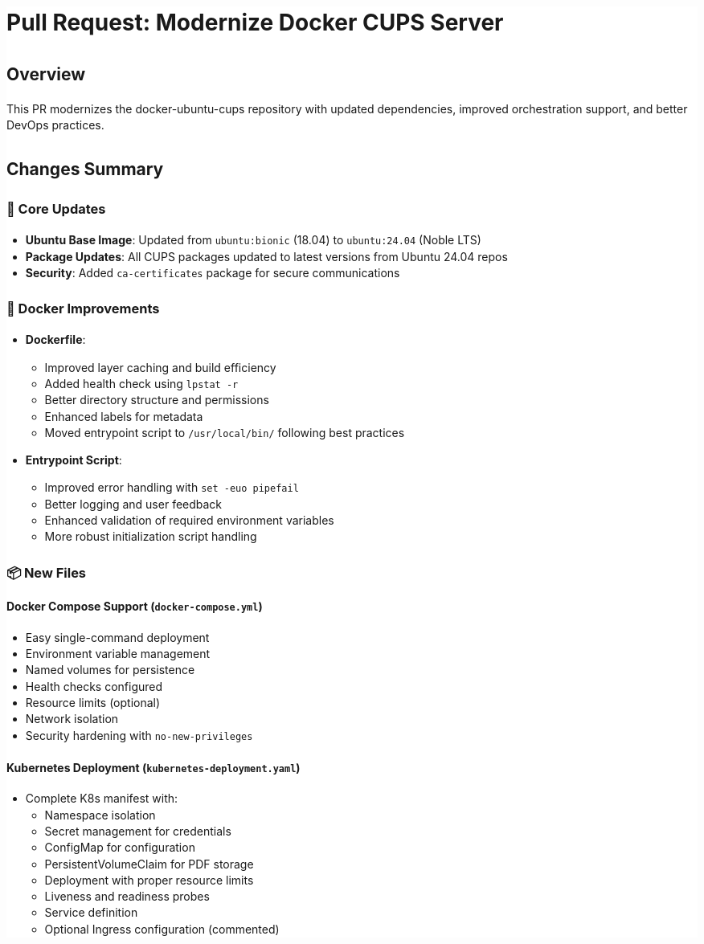 # Pull Request: Modernize Docker CUPS Server

## Overview

This PR modernizes the docker-ubuntu-cups repository with updated dependencies, improved orchestration support, and better DevOps practices.

## Changes Summary

### 🔄 Core Updates

- **Ubuntu Base Image**: Updated from `ubuntu:bionic` (18.04) to `ubuntu:24.04` (Noble LTS)
- **Package Updates**: All CUPS packages updated to latest versions from Ubuntu 24.04 repos
- **Security**: Added `ca-certificates` package for secure communications

### 🐳 Docker Improvements

- **Dockerfile**:
  - Improved layer caching and build efficiency
  - Added health check using `lpstat -r`
  - Better directory structure and permissions
  - Enhanced labels for metadata
  - Moved entrypoint script to `/usr/local/bin/` following best practices

- **Entrypoint Script**:
  - Improved error handling with `set -euo pipefail`
  - Better logging and user feedback
  - Enhanced validation of required environment variables
  - More robust initialization script handling

### 📦 New Files

#### Docker Compose Support (`docker-compose.yml`)

- Easy single-command deployment
- Environment variable management
- Named volumes for persistence
- Health checks configured
- Resource limits (optional)
- Network isolation
- Security hardening with `no-new-privileges`

#### Kubernetes Deployment (`kubernetes-deployment.yaml`)

- Complete K8s manifest with:
  - Namespace isolation
  - Secret management for credentials
  - ConfigMap for configuration
  - PersistentVolumeClaim for PDF storage
  - Deployment with proper resource limits
  - Liveness and readiness probes
  - Service definition
  - Optional Ingress configuration (commented)
